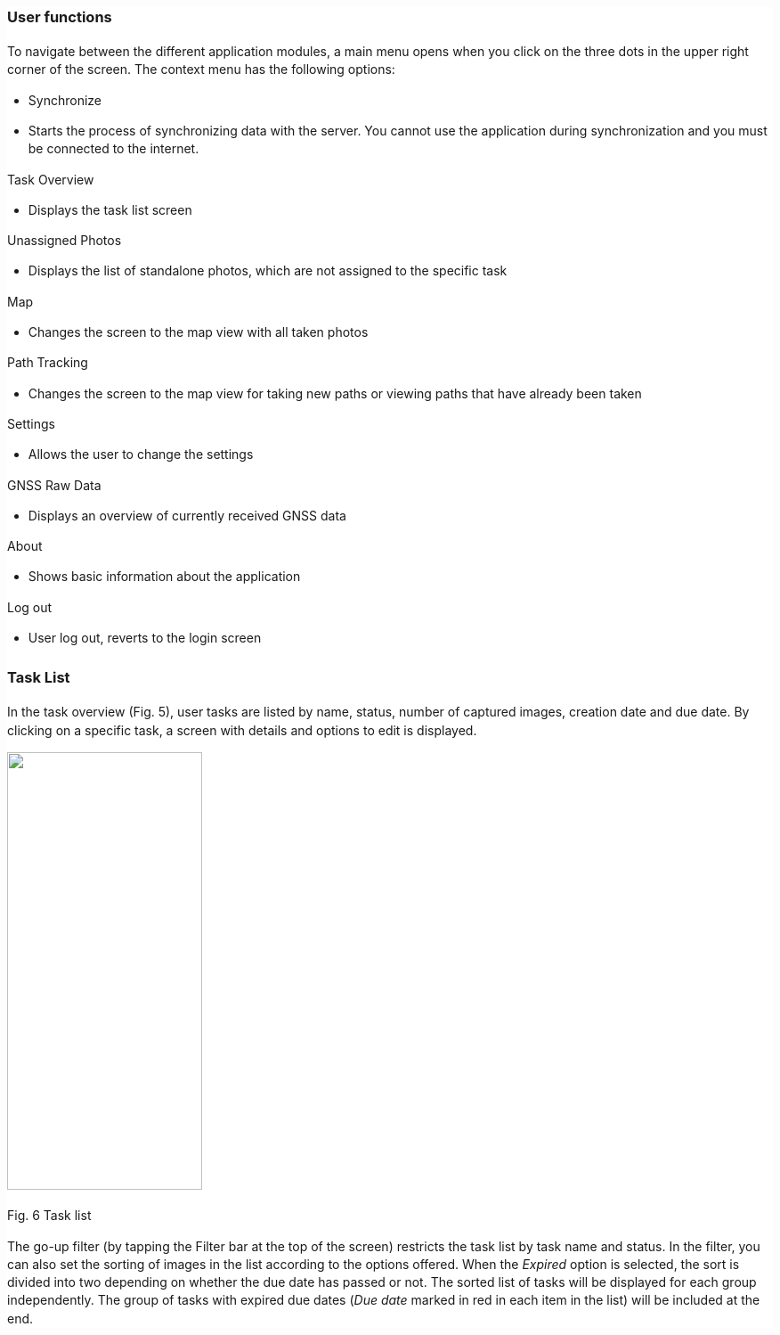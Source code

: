  ### User functions

To navigate between the different application modules, a main menu opens
when you click on the three dots in the upper right corner of the
screen. The context menu has the following options:

-   Synchronize



-   Starts the process of synchronizing data with the server. You cannot
    use the application during synchronization and you must be connected
    to the internet.

Task Overview

-   Displays the task list screen

Unassigned Photos

-   Displays the list of standalone photos, which are not assigned to
    the specific task

Map

-   Changes the screen to the map view with all taken photos

Path Tracking

-   Changes the screen to the map view for taking new paths or viewing
    paths that have already been taken

Settings

-   Allows the user to change the settings

GNSS Raw Data

-   Displays an overview of currently received GNSS data

About

-   Shows basic information about the application

Log out

-   User log out, reverts to the login screen

### Task List

In the task overview (Fig. 5), user tasks are listed by name, status,
number of captured images, creation date and due date. By clicking on a
specific task, a screen with details and options to edit is displayed.

<img src="/media/media_4130749b0388050b.png" width="219" height="491" />

Fig. 6 Task list  
  
The go-up filter (by tapping the Filter bar at the top of the screen)
restricts the task list by task name and status. In the filter, you can
also set the sorting of images in the list according to the options
offered. When the *Expired* option is selected, the sort is divided into
two depending on whether the due date has passed or not. The sorted list
of tasks will be displayed for each group independently. The group of
tasks with expired due dates (*Due date* marked in red in each item in
the list) will be included at the end.
